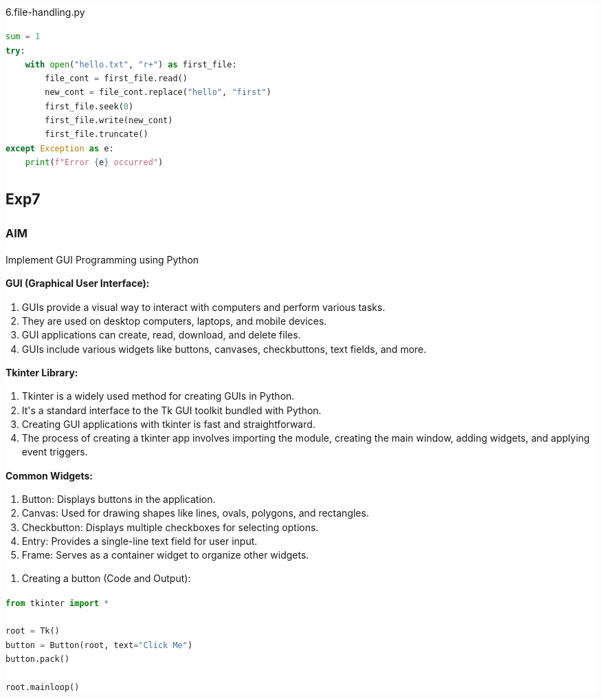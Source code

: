 6.file-handling.py

```python
sum = 1
try:
    with open("hello.txt", "r+") as first_file:
        file_cont = first_file.read()
        new_cont = file_cont.replace("hello", "first")
        first_file.seek(0)
        first_file.write(new_cont)
        first_file.truncate()
except Exception as e:
    print(f"Error {e} occurred")
```








## Exp7

### AIM
Implement GUI Programming using Python

**GUI (Graphical User Interface):**
1. GUIs provide a visual way to interact with computers and perform various tasks.
2. They are used on desktop computers, laptops, and mobile devices.
3. GUI applications can create, read, download, and delete files.
4. GUIs include various widgets like buttons, canvases, checkbuttons, text fields, and more.

**Tkinter Library:**
1. Tkinter is a widely used method for creating GUIs in Python.
2. It's a standard interface to the Tk GUI toolkit bundled with Python.
3. Creating GUI applications with tkinter is fast and straightforward.
4. The process of creating a tkinter app involves importing the module, creating the main window, adding widgets, and applying event triggers.

**Common Widgets:**
1. Button: Displays buttons in the application.
2. Canvas: Used for drawing shapes like lines, ovals, polygons, and rectangles.
3. Checkbutton: Displays multiple checkboxes for selecting options.
4. Entry: Provides a single-line text field for user input.
5. Frame: Serves as a container widget to organize other widgets.



1) Creating a button (Code and Output):

```python
from tkinter import *

root = Tk()
button = Button(root, text="Click Me")
button.pack()

root.mainloop()
```
